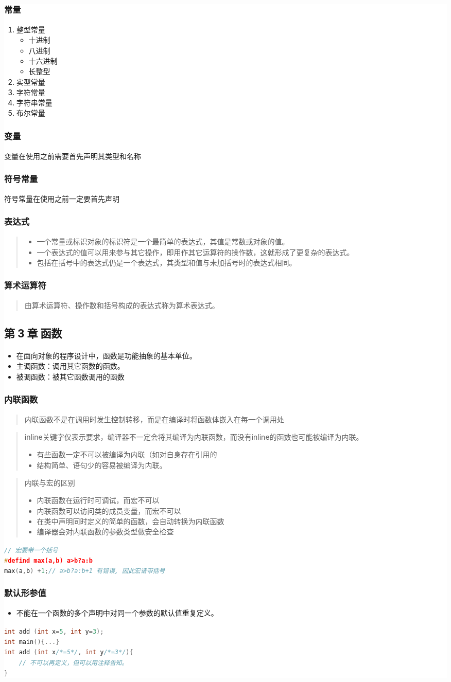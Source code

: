 ### 常量
1. 整型常量
    - 十进制
    - 八进制
    - 十六进制
    - 长整型
2. 实型常量
3. 字符常量
4. 字符串常量
5. 布尔常量

### 变量
变量在使用之前需要首先声明其类型和名称

### 符号常量
符号常量在使用之前一定要首先声明

### 表达式
> - 一个常量或标识对象的标识符是一个最简单的表达式，其值是常数或对象的值。
> - 一个表达式的值可以用来参与其它操作，即用作其它运算符的操作数，这就形成了更复杂的表达式。
> - 包括在括号中的表达式仍是一个表达式，其类型和值与未加括号时的表达式相同。

### 算术运算符
> 由算术运算符、操作数和括号构成的表达式称为算术表达式。

## 第 3 章 函数
- 在面向对象的程序设计中，函数是功能抽象的基本单位。
- 主调函数：调用其它函数的函数。
- 被调函数：被其它函数调用的函数

### 内联函数

> 内联函数不是在调用时发生控制转移，而是在编译时将函数体嵌入在每一个调用处

> inline关键字仅表示要求，编译器不一定会将其编译为内联函数，而没有inline的函数也可能被编译为内联。
> - 有些函数一定不可以被编译为内联（如对自身存在引用的
> - 结构简单、语句少的容易被编译为内联。

> 内联与宏的区别
> - 内联函数在运行时可调试，而宏不可以
> - 内联函数可以访问类的成员变量，而宏不可以
> - 在类中声明同时定义的简单的函数，会自动转换为内联函数
> - 编译器会对内联函数的参数类型做安全检查
```c++
// 宏要带一个括号
#defind max(a,b) a>b?a:b 
max(a,b) +1;// a>b?a:b+1 有错误, 因此宏请带括号
```

### 默认形参值
- 不能在一个函数的多个声明中对同一个参数的默认值重复定义。
```c++
int add (int x=5, int y=3);
int main(){...}
int add (int x/*=5*/, int y/*=3*/){
    // 不可以再定义，但可以用注释告知。
}
```
